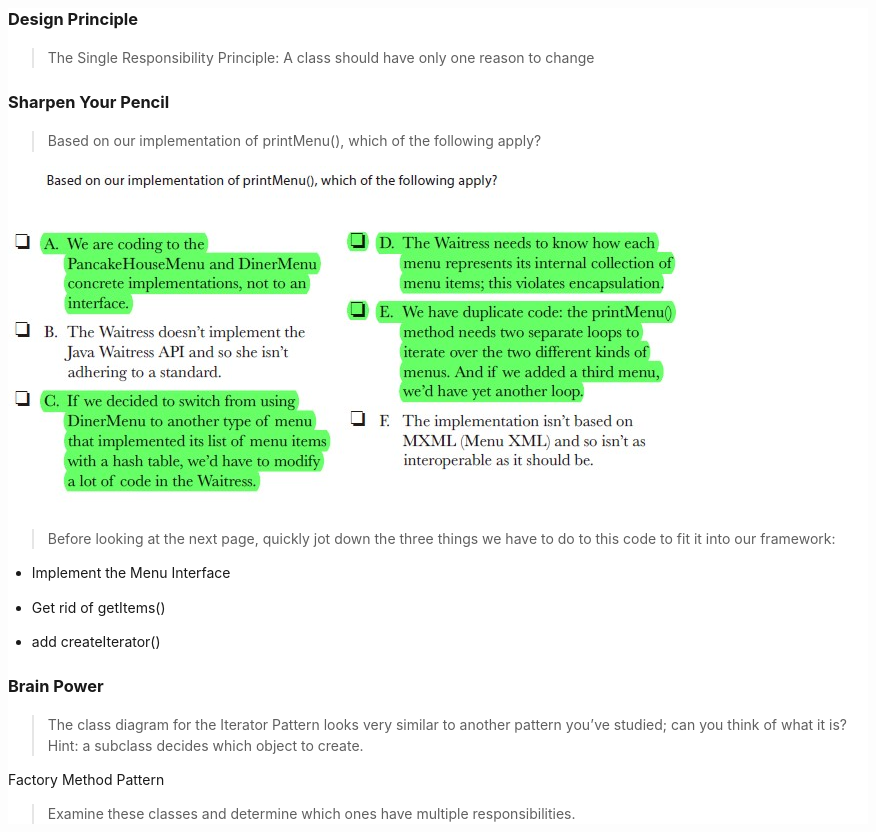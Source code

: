 ### Design Principle

> The Single Responsibility Principle: A class should have only one reason to change

### Sharpen Your Pencil

> Based on our implementation of printMenu(), which of the following apply?

![badprintmenu](./images/iteratorsharpen.jpg)

> Before looking at the next page, quickly jot down the three
things we have to do to this code to fit it into our framework:

- Implement the Menu Interface

- Get rid of getItems()

- add createIterator()

### Brain Power

> The class diagram for the Iterator Pattern looks very similar to another
pattern you’ve studied; can you think of what it is? Hint: a subclass
decides which object to create.

Factory Method Pattern

> Examine these classes and determine which ones have multiple responsibilities.
